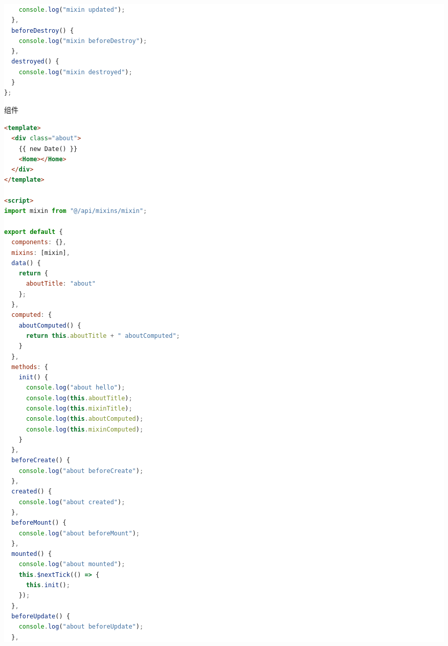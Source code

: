 ```js
    console.log("mixin updated");
  },
  beforeDestroy() {
    console.log("mixin beforeDestroy");
  },
  destroyed() {
    console.log("mixin destroyed");
  }
};
```

组件

```html
<template>
  <div class="about">
    {{ new Date() }}
    <Home></Home>
  </div>
</template>

<script>
import mixin from "@/api/mixins/mixin";

export default {
  components: {},
  mixins: [mixin],
  data() {
    return {
      aboutTitle: "about"
    };
  },
  computed: {
    aboutComputed() {
      return this.aboutTitle + " aboutComputed";
    }
  },
  methods: {
    init() {
      console.log("about hello");
      console.log(this.aboutTitle);
      console.log(this.mixinTitle);
      console.log(this.aboutComputed);
      console.log(this.mixinComputed);
    }
  },
  beforeCreate() {
    console.log("about beforeCreate");
  },
  created() {
    console.log("about created");
  },
  beforeMount() {
    console.log("about beforeMount");
  },
  mounted() {
    console.log("about mounted");
    this.$nextTick(() => {
      this.init();
    });
  },
  beforeUpdate() {
    console.log("about beforeUpdate");
  },
```